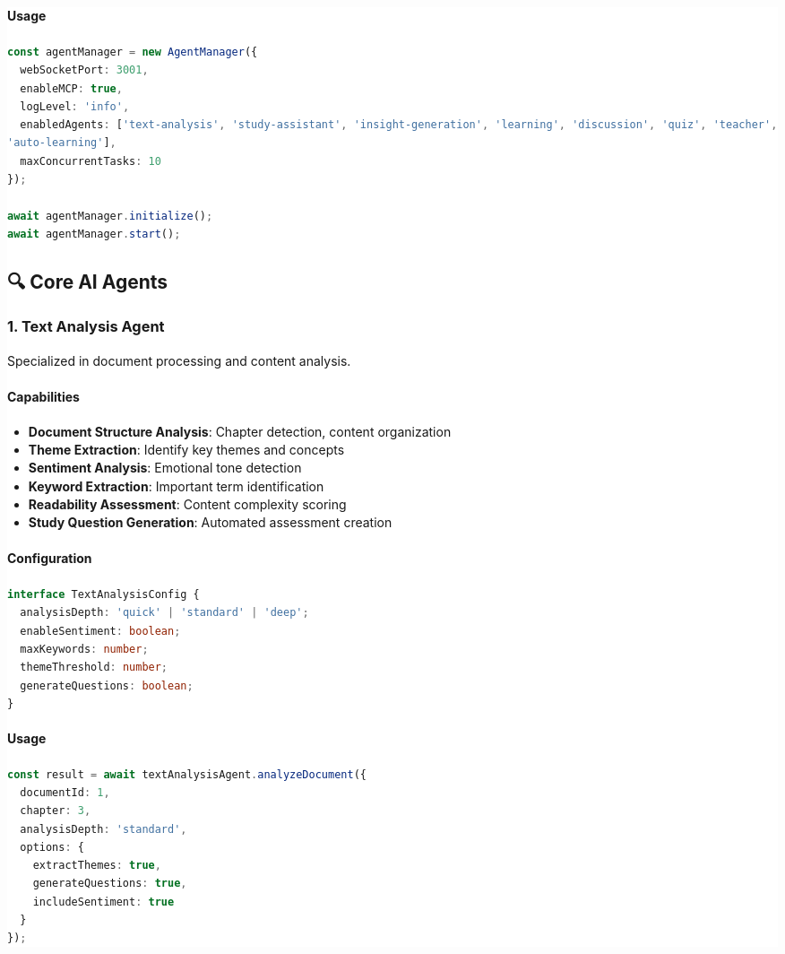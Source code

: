 #### **Usage**
```typescript
const agentManager = new AgentManager({
  webSocketPort: 3001,
  enableMCP: true,
  logLevel: 'info',
  enabledAgents: ['text-analysis', 'study-assistant', 'insight-generation', 'learning', 'discussion', 'quiz', 'teacher', 'auto-learning'],
  maxConcurrentTasks: 10
});

await agentManager.initialize();
await agentManager.start();
```

## 🔍 Core AI Agents

### **1. Text Analysis Agent**
Specialized in document processing and content analysis.

#### **Capabilities**
- **Document Structure Analysis**: Chapter detection, content organization
- **Theme Extraction**: Identify key themes and concepts
- **Sentiment Analysis**: Emotional tone detection
- **Keyword Extraction**: Important term identification
- **Readability Assessment**: Content complexity scoring
- **Study Question Generation**: Automated assessment creation

#### **Configuration**
```typescript
interface TextAnalysisConfig {
  analysisDepth: 'quick' | 'standard' | 'deep';
  enableSentiment: boolean;
  maxKeywords: number;
  themeThreshold: number;
  generateQuestions: boolean;
}
```

#### **Usage**
```typescript
const result = await textAnalysisAgent.analyzeDocument({
  documentId: 1,
  chapter: 3,
  analysisDepth: 'standard',
  options: {
    extractThemes: true,
    generateQuestions: true,
    includeSentiment: true
  }
});
```
